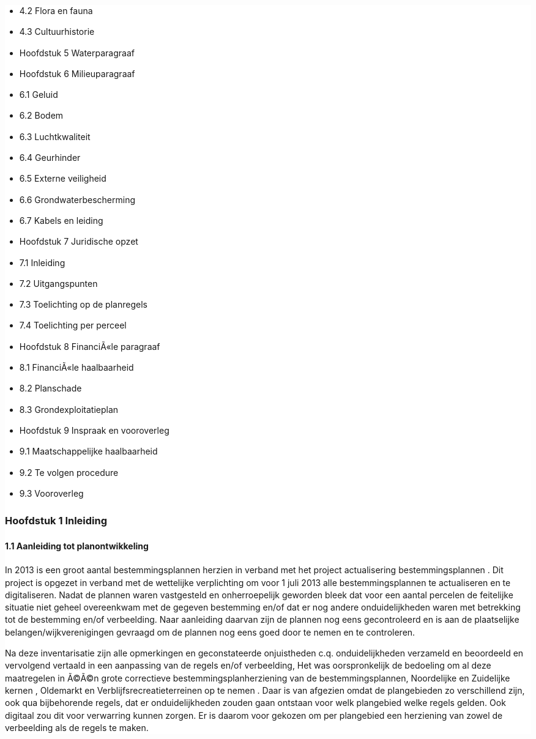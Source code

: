 + 4\.2 Flora en fauna

+ 4\.3 Cultuurhistorie

* Hoofdstuk 5 Waterparagraaf

* Hoofdstuk 6 Milieuparagraaf

+ 6\.1 Geluid

+ 6\.2 Bodem

+ 6\.3 Luchtkwaliteit

+ 6\.4 Geurhinder

+ 6\.5 Externe veiligheid

+ 6\.6 Grondwaterbescherming

+ 6\.7 Kabels en leiding

* Hoofdstuk 7 Juridische opzet

+ 7\.1 Inleiding

+ 7\.2 Uitgangspunten

+ 7\.3 Toelichting op de planregels

+ 7\.4 Toelichting per perceel

* Hoofdstuk 8 FinanciÃ«le paragraaf

+ 8\.1 FinanciÃ«le haalbaarheid

+ 8\.2 Planschade

+ 8\.3 Grondexploitatieplan

* Hoofdstuk 9 Inspraak en vooroverleg

+ 9\.1 Maatschappelijke haalbaarheid

+ 9\.2 Te volgen procedure

+ 9\.3 Vooroverleg

### Hoofdstuk 1 Inleiding

#### 1\.1 Aanleiding tot planontwikkeling

In 2013 is een groot aantal bestemmingsplannen herzien in verband met het project actualisering bestemmingsplannen . Dit project is opgezet in verband met de wettelijke verplichting om voor 1 juli 2013 alle bestemmingsplannen te actualiseren en te digitaliseren. Nadat de plannen waren vastgesteld en onherroepelijk geworden bleek dat voor een aantal percelen de feitelijke situatie niet geheel overeenkwam met de gegeven bestemming en/of dat er nog andere onduidelijkheden waren met betrekking tot de bestemming en/of verbeelding. Naar aanleiding daarvan zijn de plannen nog eens gecontroleerd en is aan de plaatselijke belangen/wijkverenigingen gevraagd om de plannen nog eens goed door te nemen en te controleren.

Na deze inventarisatie zijn alle opmerkingen en geconstateerde onjuistheden c.q. onduidelijkheden verzameld en beoordeeld en vervolgend vertaald in een aanpassing van de regels en/of verbeelding, Het was oorspronkelijk de bedoeling om al deze maatregelen in Ã©Ã©n grote correctieve bestemmingsplanherziening van de bestemmingsplannen, Noordelijke en Zuidelijke kernen , Oldemarkt en Verblijfsrecreatieterreinen op te nemen . Daar is van afgezien omdat de plangebieden zo verschillend zijn, ook qua bijbehorende regels, dat er onduidelijkheden zouden gaan ontstaan voor welk plangebied welke regels gelden. Ook digitaal zou dit voor verwarring kunnen zorgen. Er is daarom voor gekozen om per plangebied een herziening van zowel de verbeelding als de regels te maken.
